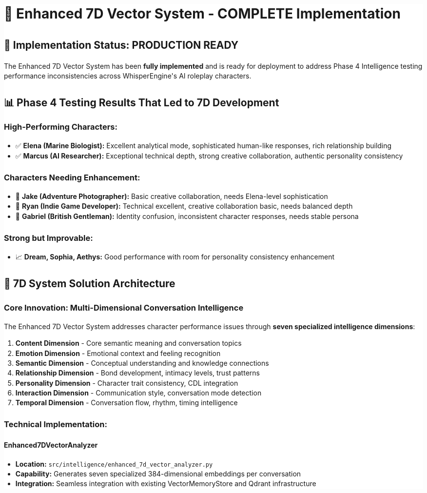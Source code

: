 # 🎉 Enhanced 7D Vector System - COMPLETE Implementation

## 🚀 Implementation Status: **PRODUCTION READY**

The Enhanced 7D Vector System has been **fully implemented** and is ready for deployment to address Phase 4 Intelligence testing performance inconsistencies across WhisperEngine's AI roleplay characters.

## 📊 Phase 4 Testing Results That Led to 7D Development

### **High-Performing Characters:**
- ✅ **Elena (Marine Biologist):** Excellent analytical mode, sophisticated human-like responses, rich relationship building
- ✅ **Marcus (AI Researcher):** Exceptional technical depth, strong creative collaboration, authentic personality consistency

### **Characters Needing Enhancement:**
- 🔧 **Jake (Adventure Photographer):** Basic creative collaboration, needs Elena-level sophistication  
- 🔧 **Ryan (Indie Game Developer):** Technical excellent, creative collaboration basic, needs balanced depth
- 🔧 **Gabriel (British Gentleman):** Identity confusion, inconsistent character responses, needs stable persona

### **Strong but Improvable:**
- 📈 **Dream, Sophia, Aethys:** Good performance with room for personality consistency enhancement

## 🎯 7D System Solution Architecture

### **Core Innovation: Multi-Dimensional Conversation Intelligence**

The Enhanced 7D Vector System addresses character performance issues through **seven specialized intelligence dimensions**:

1. **Content Dimension** - Core semantic meaning and conversation topics
2. **Emotion Dimension** - Emotional context and feeling recognition  
3. **Semantic Dimension** - Conceptual understanding and knowledge connections
4. **Relationship Dimension** - Bond development, intimacy levels, trust patterns
5. **Personality Dimension** - Character trait consistency, CDL integration
6. **Interaction Dimension** - Communication style, conversation mode detection
7. **Temporal Dimension** - Conversation flow, rhythm, timing intelligence

### **Technical Implementation:**

#### **Enhanced7DVectorAnalyzer**
- **Location:** `src/intelligence/enhanced_7d_vector_analyzer.py`
- **Capability:** Generates seven specialized 384-dimensional embeddings per conversation
- **Integration:** Seamless integration with existing VectorMemoryStore and Qdrant infrastructure

